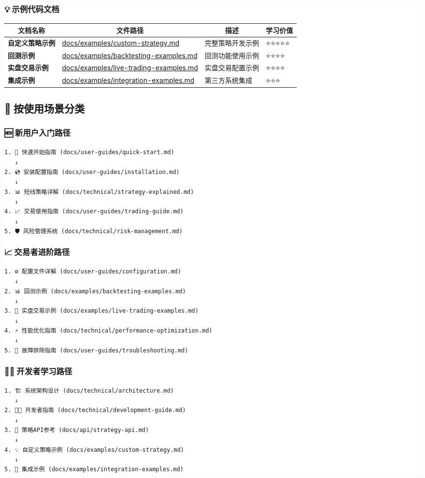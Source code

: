 ### 💡 示例代码文档
| 文档名称 | 文件路径 | 描述 | 学习价值 |
|---------|----------|------|----------|
| **自定义策略示例** | [docs/examples/custom-strategy.md](docs/examples/custom-strategy.md) | 完整策略开发示例 | ⭐⭐⭐⭐⭐ |
| **回测示例** | [docs/examples/backtesting-examples.md](docs/examples/backtesting-examples.md) | 回测功能使用示例 | ⭐⭐⭐⭐ |
| **实盘交易示例** | [docs/examples/live-trading-examples.md](docs/examples/live-trading-examples.md) | 实盘交易配置示例 | ⭐⭐⭐⭐ |
| **集成示例** | [docs/examples/integration-examples.md](docs/examples/integration-examples.md) | 第三方系统集成 | ⭐⭐⭐ |

## 🎯 按使用场景分类

### 🆕 新用户入门路径
```
1. 📖 快速开始指南 (docs/user-guides/quick-start.md)
   ↓
2. 💿 安装配置指南 (docs/user-guides/installation.md)
   ↓
3. 📊 短线策略详解 (docs/technical/strategy-explained.md)
   ↓
4. 📈 交易使用指南 (docs/user-guides/trading-guide.md)
   ↓
5. 🛡️ 风险管理系统 (docs/technical/risk-management.md)
```

### 📈 交易者进阶路径
```
1. ⚙️ 配置文件详解 (docs/user-guides/configuration.md)
   ↓
2. 📊 回测示例 (docs/examples/backtesting-examples.md)
   ↓
3. 🔴 实盘交易示例 (docs/examples/live-trading-examples.md)
   ↓
4. ⚡ 性能优化指南 (docs/technical/performance-optimization.md)
   ↓
5. 🔧 故障排除指南 (docs/user-guides/troubleshooting.md)
```

### 👨‍💻 开发者学习路径
```
1. 🏗️ 系统架构设计 (docs/technical/architecture.md)
   ↓
2. 👨‍💻 开发者指南 (docs/technical/development-guide.md)
   ↓
3. 🔌 策略API参考 (docs/api/strategy-api.md)
   ↓
4. 💡 自定义策略示例 (docs/examples/custom-strategy.md)
   ↓
5. 🔗 集成示例 (docs/examples/integration-examples.md)
```
